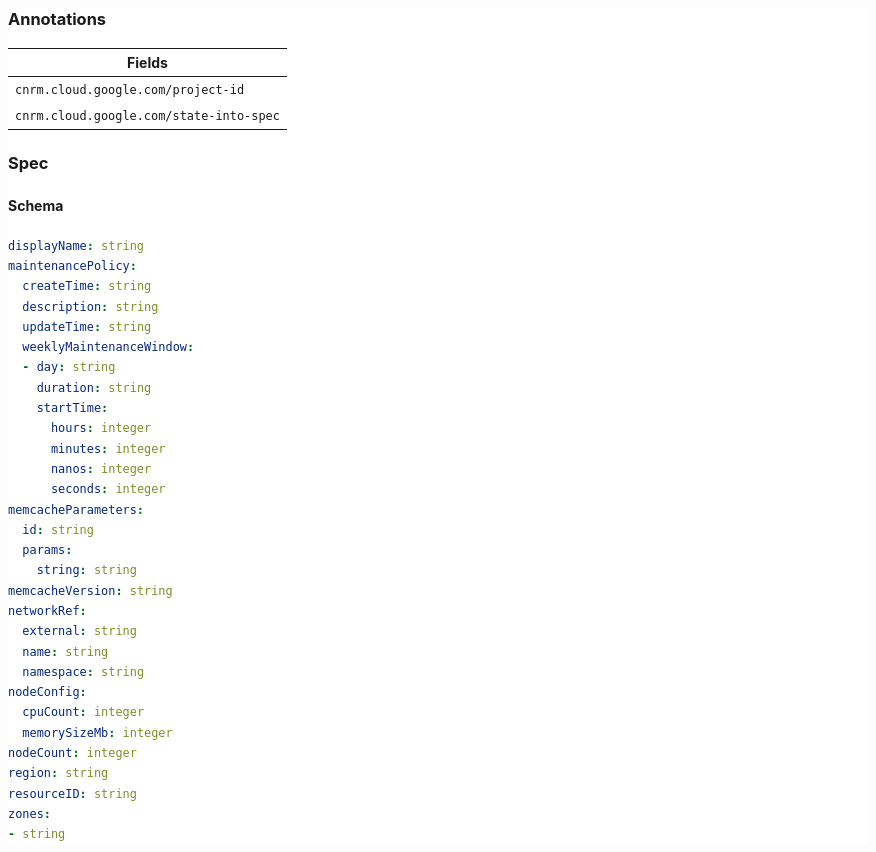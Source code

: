 
### Annotations
<table class="properties responsive">
<thead>
    <tr>
        <th colspan="2">Fields</th>
    </tr>
</thead>
<tbody>
    <tr>
        <td><code>cnrm.cloud.google.com/project-id</code></td>
    </tr>
    <tr>
        <td><code>cnrm.cloud.google.com/state-into-spec</code></td>
    </tr>
</tbody>
</table>


### Spec
#### Schema
```yaml
displayName: string
maintenancePolicy:
  createTime: string
  description: string
  updateTime: string
  weeklyMaintenanceWindow:
  - day: string
    duration: string
    startTime:
      hours: integer
      minutes: integer
      nanos: integer
      seconds: integer
memcacheParameters:
  id: string
  params:
    string: string
memcacheVersion: string
networkRef:
  external: string
  name: string
  namespace: string
nodeConfig:
  cpuCount: integer
  memorySizeMb: integer
nodeCount: integer
region: string
resourceID: string
zones:
- string
```
